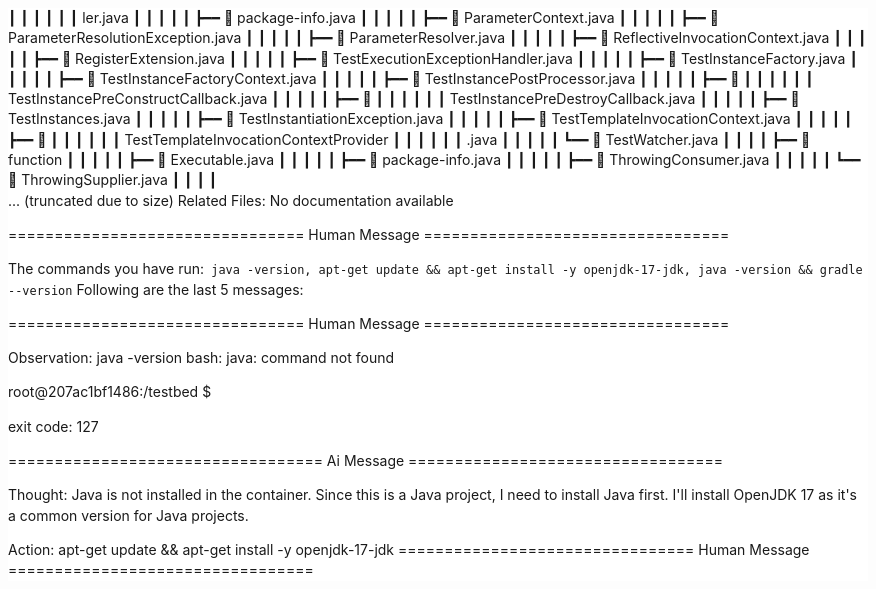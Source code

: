 ┃   ┃   ┃   ┃                   ┃   ┃   ler.java
┃   ┃   ┃   ┃                   ┃   ┣━━ 📄 package-info.java
┃   ┃   ┃   ┃                   ┃   ┣━━ 📄 ParameterContext.java
┃   ┃   ┃   ┃                   ┃   ┣━━ 📄 ParameterResolutionException.java
┃   ┃   ┃   ┃                   ┃   ┣━━ 📄 ParameterResolver.java
┃   ┃   ┃   ┃                   ┃   ┣━━ 📄 ReflectiveInvocationContext.java
┃   ┃   ┃   ┃                   ┃   ┣━━ 📄 RegisterExtension.java
┃   ┃   ┃   ┃                   ┃   ┣━━ 📄 TestExecutionExceptionHandler.java
┃   ┃   ┃   ┃                   ┃   ┣━━ 📄 TestInstanceFactory.java
┃   ┃   ┃   ┃                   ┃   ┣━━ 📄 TestInstanceFactoryContext.java
┃   ┃   ┃   ┃                   ┃   ┣━━ 📄 TestInstancePostProcessor.java
┃   ┃   ┃   ┃                   ┃   ┣━━ 📄 
┃   ┃   ┃   ┃                   ┃   ┃   TestInstancePreConstructCallback.java
┃   ┃   ┃   ┃                   ┃   ┣━━ 📄 
┃   ┃   ┃   ┃                   ┃   ┃   TestInstancePreDestroyCallback.java
┃   ┃   ┃   ┃                   ┃   ┣━━ 📄 TestInstances.java
┃   ┃   ┃   ┃                   ┃   ┣━━ 📄 TestInstantiationException.java
┃   ┃   ┃   ┃                   ┃   ┣━━ 📄 TestTemplateInvocationContext.java
┃   ┃   ┃   ┃                   ┃   ┣━━ 📄 
┃   ┃   ┃   ┃                   ┃   ┃   TestTemplateInvocationContextProvider
┃   ┃   ┃   ┃                   ┃   ┃   .java
┃   ┃   ┃   ┃                   ┃   ┗━━ 📄 TestWatcher.java
┃   ┃   ┃   ┃                   ┣━━ 📂 function
┃   ┃   ┃   ┃                   ┃   ┣━━ 📄 Executable.java
┃   ┃   ┃   ┃                   ┃   ┣━━ 📄 package-info.java
┃   ┃   ┃   ┃                   ┃   ┣━━ 📄 ThrowingConsumer.java
┃   ┃   ┃   ┃                   ┃   ┗━━ 📄 ThrowingSupplier.java
┃   ┃   ┃   ┃         
... (truncated due to size)
Related Files: No documentation available

================================ Human Message =================================


The commands you have run:```
java -version, apt-get update && apt-get install -y openjdk-17-jdk, java -version && gradle --version```
Following are the last 5 messages:

================================ Human Message =================================

Observation:
java -version
bash: java: command not found


root@207ac1bf1486:/testbed $

exit code: 127

================================== Ai Message ==================================

Thought: Java is not installed in the container. Since this is a Java project, I need to install Java first. I'll install OpenJDK 17 as it's a common version for Java projects.

Action: <command>apt-get update && apt-get install -y openjdk-17-jdk</command>
================================ Human Message =================================
